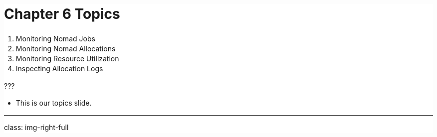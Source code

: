 # Chapter 6 Topics

1. Monitoring Nomad Jobs
2. Monitoring Nomad Allocations
3. Monitoring Resource Utilization
4. Inspecting Allocation Logs

???

* This is our topics slide.

---

class: img-right-full
